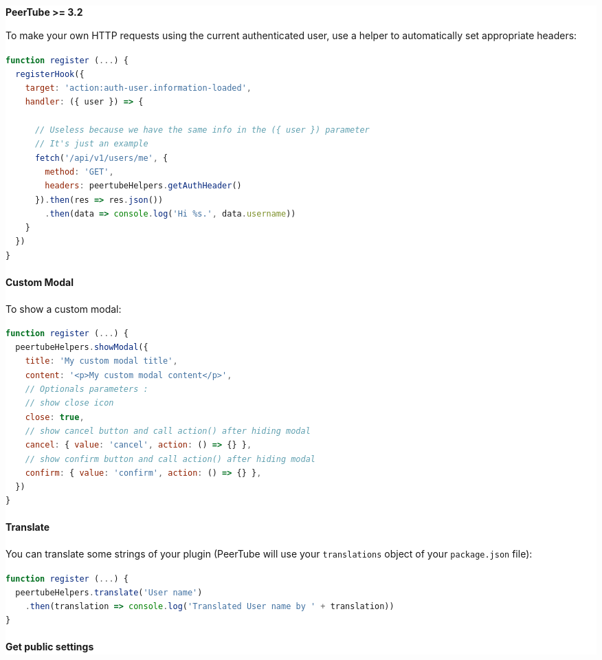 **PeerTube >= 3.2**

To make your own HTTP requests using the current authenticated user, use a helper to automatically set appropriate headers:

```js
function register (...) {
  registerHook({
    target: 'action:auth-user.information-loaded',
    handler: ({ user }) => {

      // Useless because we have the same info in the ({ user }) parameter
      // It's just an example
      fetch('/api/v1/users/me', {
        method: 'GET',
        headers: peertubeHelpers.getAuthHeader()
      }).then(res => res.json())
        .then(data => console.log('Hi %s.', data.username))
    }
  })
}
```

#### Custom Modal

To show a custom modal:

```js
function register (...) {
  peertubeHelpers.showModal({
    title: 'My custom modal title',
    content: '<p>My custom modal content</p>',
    // Optionals parameters :
    // show close icon
    close: true,
    // show cancel button and call action() after hiding modal
    cancel: { value: 'cancel', action: () => {} },
    // show confirm button and call action() after hiding modal
    confirm: { value: 'confirm', action: () => {} },
  })
}
```

#### Translate

You can translate some strings of your plugin (PeerTube will use your `translations` object of your `package.json` file):

```js
function register (...) {
  peertubeHelpers.translate('User name')
    .then(translation => console.log('Translated User name by ' + translation))
}
```

#### Get public settings
